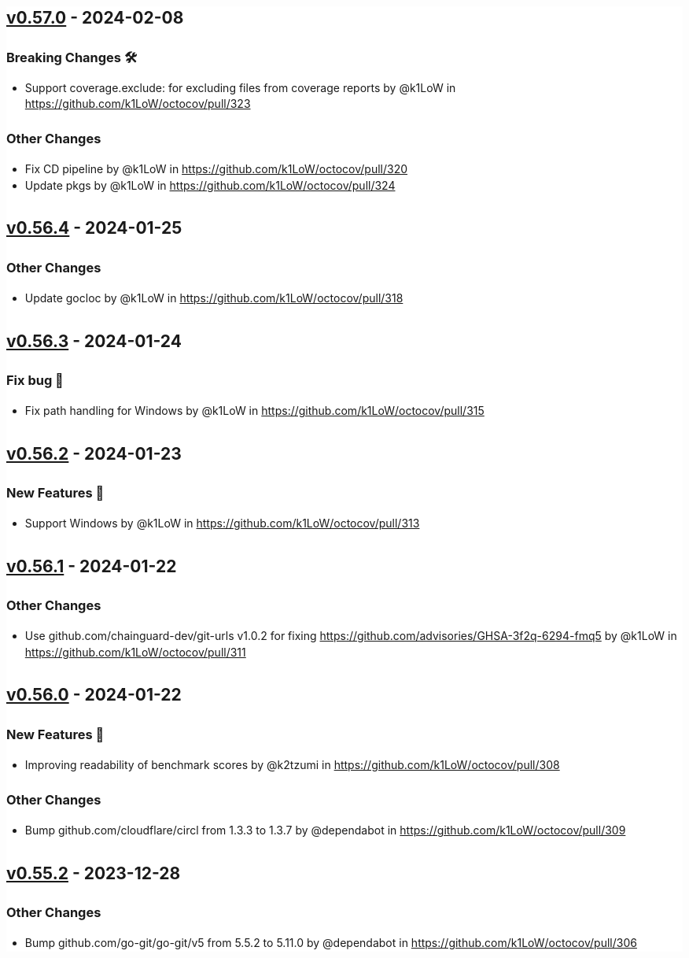 ## [v0.57.0](https://github.com/k1LoW/octocov/compare/v0.56.4...v0.57.0) - 2024-02-08
### Breaking Changes 🛠
- Support coverage.exclude: for excluding files from coverage reports by @k1LoW in https://github.com/k1LoW/octocov/pull/323
### Other Changes
- Fix CD pipeline by @k1LoW in https://github.com/k1LoW/octocov/pull/320
- Update pkgs by @k1LoW in https://github.com/k1LoW/octocov/pull/324

## [v0.56.4](https://github.com/k1LoW/octocov/compare/v0.56.3...v0.56.4) - 2024-01-25
### Other Changes
- Update gocloc by @k1LoW in https://github.com/k1LoW/octocov/pull/318

## [v0.56.3](https://github.com/k1LoW/octocov/compare/v0.56.2...v0.56.3) - 2024-01-24
### Fix bug 🐛
- Fix path handling for Windows by @k1LoW in https://github.com/k1LoW/octocov/pull/315

## [v0.56.2](https://github.com/k1LoW/octocov/compare/v0.56.1...v0.56.2) - 2024-01-23
### New Features 🎉
- Support Windows by @k1LoW in https://github.com/k1LoW/octocov/pull/313

## [v0.56.1](https://github.com/k1LoW/octocov/compare/v0.56.0...v0.56.1) - 2024-01-22
### Other Changes
- Use github.com/chainguard-dev/git-urls v1.0.2 for fixing https://github.com/advisories/GHSA-3f2q-6294-fmq5 by @k1LoW in https://github.com/k1LoW/octocov/pull/311

## [v0.56.0](https://github.com/k1LoW/octocov/compare/v0.55.2...v0.56.0) - 2024-01-22
### New Features 🎉
- Improving readability of benchmark scores by @k2tzumi in https://github.com/k1LoW/octocov/pull/308
### Other Changes
- Bump github.com/cloudflare/circl from 1.3.3 to 1.3.7 by @dependabot in https://github.com/k1LoW/octocov/pull/309

## [v0.55.2](https://github.com/k1LoW/octocov/compare/v0.55.1...v0.55.2) - 2023-12-28
### Other Changes
- Bump github.com/go-git/go-git/v5 from 5.5.2 to 5.11.0 by @dependabot in https://github.com/k1LoW/octocov/pull/306
